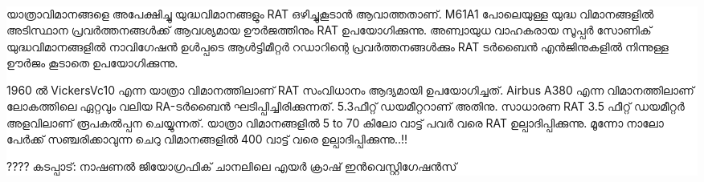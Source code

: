 യാത്രാവിമാനങ്ങളെ അപേക്ഷിച്ചു യുദ്ധവിമാനങ്ങളും RAT ഒഴിച്ചുകൂടാൻ ആവാത്തതാണ്. M61A1 പോലെയുള്ള യുദ്ധ വിമാനങ്ങളിൽ അടിസ്ഥാന പ്രവർത്തനങ്ങൾക്ക് ആവശ്യമായ ഊർജത്തിനും RAT ഉപയോഗിക്കുന്നു. അണ്വായുധ വാഹകരായ സൂപ്പർ സോണിക് യുദ്ധവിമാനങ്ങളിൽ നാവിഗേഷൻ ഉൾപ്പടെ ആൾട്ടിമീറ്റർ റഡാറിന്റെ പ്രവർത്തനങ്ങൾക്കും RAT ടർബൈൻ എൻജിനുകളിൽ നിന്നുള്ള ഊർജം കൂടാതെ ഉപയോഗിക്കുന്നു.

1960 ൽ VickersVc10 എന്ന യാത്രാ വിമാനത്തിലാണ് RAT സംവിധാനം ആദ്യമായി ഉപയോഗിച്ചത്. Airbus A380 എന്ന വിമാനത്തിലാണ് ലോകത്തിലെ ഏറ്റവും വലിയ RA-ടർബൈൻ ഘടിപ്പിച്ചിരിക്കുന്നത്. 5.3ഫീറ്റ് ഡയമീറ്ററാണ് അതിനു. സാധാരണ RAT 3.5 ഫീറ്റ് ഡയമീറ്റർ അളവിലാണ് രൂപകൽപ്പന ചെയ്യുന്നത്. യാത്രാ വിമാനങ്ങളിൽ 5 to 70 കിലോ വാട്ട് പവർ വരെ RAT ഉല്പാദിപ്പിക്കുന്നു. മൂന്നോ നാലോ പേർക്ക് സഞ്ചരിക്കാവുന്ന ചെറു വിമാനങ്ങളിൽ 400 വാട്ട് വരെ ഉല്പാദിപ്പിക്കുന്നു..!!

???? കടപ്പാട്: നാഷണല്‍ ജിയോഗ്രഫിക് ചാനലിലെ എയര്‍ ക്രാഷ് ഇന്‍വെസ്റ്റിഗേഷന്‍സ്

